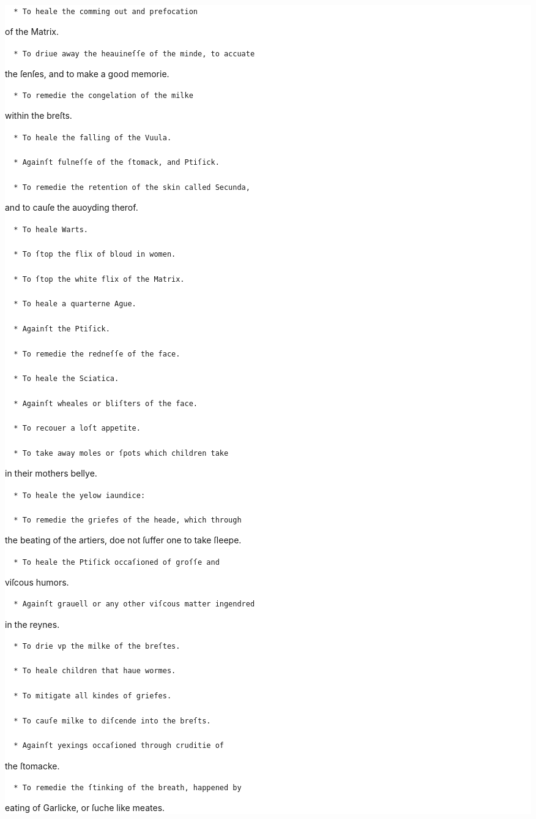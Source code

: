       * To heale the comming out and prefocation
of the Matrix.

      * To driue away the heauineſſe of the minde, to accuate
the ſenſes, and to make a good memorie.

      * To remedie the congelation of the milke
within the breſts.

      * To heale the falling of the Vuula.

      * Againſt fulneſſe of the ſtomack, and Ptiſick.

      * To remedie the retention of the skin called Secunda,
and to cauſe the auoyding therof.

      * To heale Warts.

      * To ſtop the flix of bloud in women.

      * To ſtop the white flix of the Matrix.

      * To heale a quarterne Ague.

      * Againſt the Ptiſick.

      * To remedie the redneſſe of the face.

      * To heale the Sciatica.

      * Againſt wheales or bliſters of the face.

      * To recouer a loſt appetite.

      * To take away moles or ſpots which children take
in their mothers bellye.

      * To heale the yelow iaundice:

      * To remedie the griefes of the heade, which through
the beating of the artiers, doe not ſuffer
one to take ſleepe.

      * To heale the Ptiſick occaſioned of groſſe and
viſcous humors.

      * Againſt grauell or any other viſcous matter ingendred
in the reynes.

      * To drie vp the milke of the breſtes.

      * To heale children that haue wormes.

      * To mitigate all kindes of griefes.

      * To cauſe milke to diſcende into the breſts.

      * Againſt yexings occaſioned through cruditie of
the ſtomacke.

      * To remedie the ſtinking of the breath, happened by
eating of Garlicke, or ſuche like meates.
